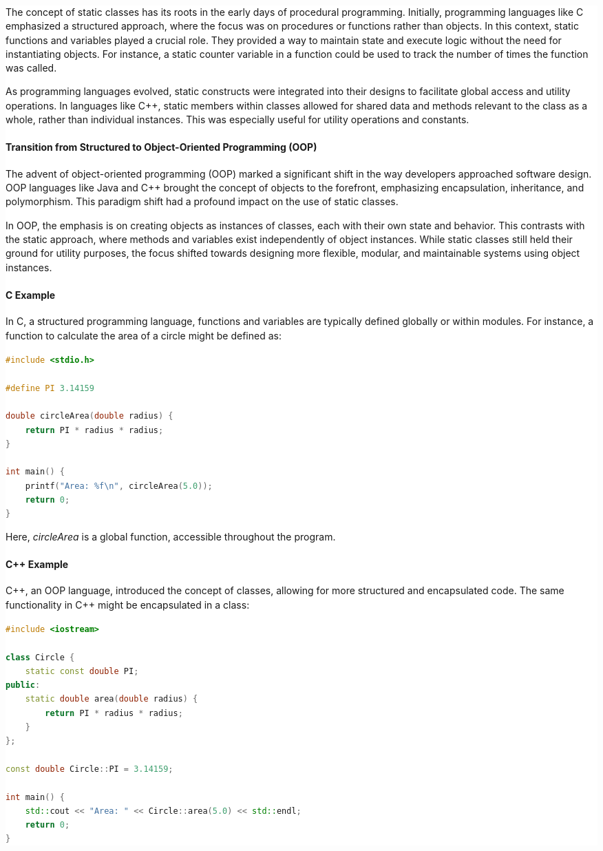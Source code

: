 The concept of static classes has its roots in the early days of procedural programming. Initially, programming languages like C emphasized a structured approach, where the focus was on procedures or functions rather than objects. In this context, static functions and variables played a crucial role. They provided a way to maintain state and execute logic without the need for instantiating objects. For instance, a static counter variable in a function could be used to track the number of times the function was called.

As programming languages evolved, static constructs were integrated into their designs to facilitate global access and utility operations. In languages like C++, static members within classes allowed for shared data and methods relevant to the class as a whole, rather than individual instances. This was especially useful for utility operations and constants.

#### Transition from Structured to Object-Oriented Programming (OOP)

The advent of object-oriented programming (OOP) marked a significant shift in the way developers approached software design. OOP languages like Java and C++ brought the concept of objects to the forefront, emphasizing encapsulation, inheritance, and polymorphism. This paradigm shift had a profound impact on the use of static classes.

In OOP, the emphasis is on creating objects as instances of classes, each with their own state and behavior. This contrasts with the static approach, where methods and variables exist independently of object instances. While static classes still held their ground for utility purposes, the focus shifted towards designing more flexible, modular, and maintainable systems using object instances.

#### C Example
In C, a structured programming language, functions and variables are typically defined globally or within modules. For instance, a function to calculate the area of a circle might be defined as:

```c
#include <stdio.h>

#define PI 3.14159

double circleArea(double radius) {
    return PI * radius * radius;
}

int main() {
    printf("Area: %f\n", circleArea(5.0));
    return 0;
}
```
Here, _circleArea_ is a global function, accessible throughout the program.

#### C++ Example
C++, an OOP language, introduced the concept of classes, allowing for more structured and encapsulated code. The same functionality in C++ might be encapsulated in a class:

```cpp
#include <iostream>

class Circle {
    static const double PI;
public:
    static double area(double radius) {
        return PI * radius * radius;
    }
};

const double Circle::PI = 3.14159;

int main() {
    std::cout << "Area: " << Circle::area(5.0) << std::endl;
    return 0;
}
```